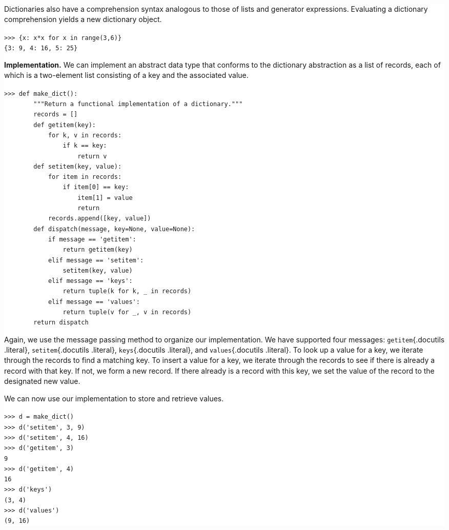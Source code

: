 Dictionaries also have a comprehension syntax analogous to those of lists and generator expressions. Evaluating a dictionary comprehension yields a new dictionary object.

``` {.doctest-block}
>>> {x: x*x for x in range(3,6)}
{3: 9, 4: 16, 5: 25}
```

**Implementation.** We can implement an abstract data type that conforms to the dictionary abstraction as a list of records, each of which is a two-element list consisting of a key and the associated value.

``` {.doctest-block}
>>> def make_dict():
        """Return a functional implementation of a dictionary."""
        records = []
        def getitem(key):
            for k, v in records:
                if k == key:
                    return v
        def setitem(key, value):
            for item in records:
                if item[0] == key:
                    item[1] = value
                    return
            records.append([key, value])
        def dispatch(message, key=None, value=None):
            if message == 'getitem':
                return getitem(key)
            elif message == 'setitem':
                setitem(key, value)
            elif message == 'keys':
                return tuple(k for k, _ in records)
            elif message == 'values':
                return tuple(v for _, v in records)
        return dispatch
```

Again, we use the message passing method to organize our implementation. We have supported four messages: `getitem`{.docutils .literal}, `setitem`{.docutils .literal}, `keys`{.docutils .literal}, and `values`{.docutils .literal}. To look up a value for a key, we iterate through the records to find a matching key. To insert a value for a key, we iterate through the records to see if there is already a record with that key. If not, we form a new record. If there already is a record with this key, we set the value of the record to the designated new value.

We can now use our implementation to store and retrieve values.

``` {.doctest-block}
>>> d = make_dict()
>>> d('setitem', 3, 9)
>>> d('setitem', 4, 16)
>>> d('getitem', 3)
9
>>> d('getitem', 4)
16
>>> d('keys')
(3, 4)
>>> d('values')
(9, 16)
```
